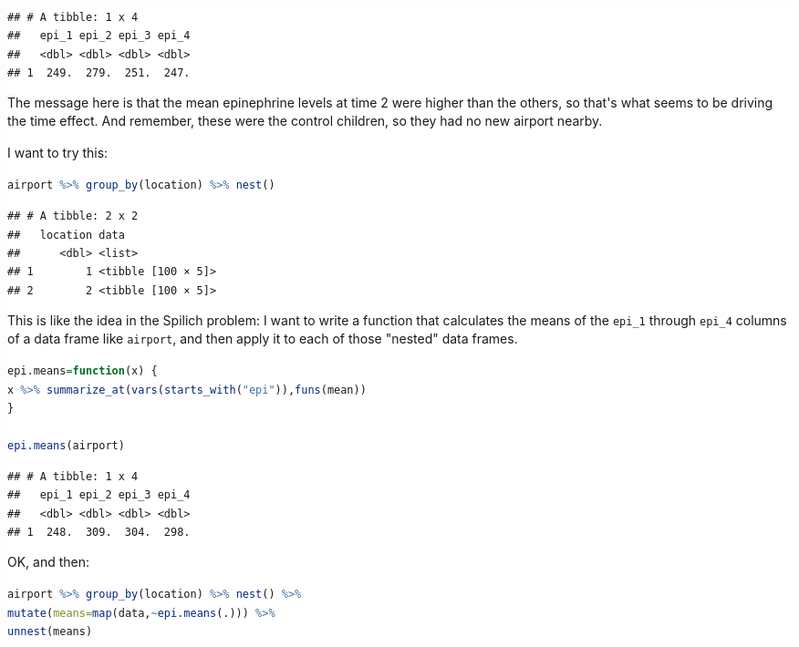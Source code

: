 ```
## # A tibble: 1 x 4
##   epi_1 epi_2 epi_3 epi_4
##   <dbl> <dbl> <dbl> <dbl>
## 1  249.  279.  251.  247.
```

 

The message here is that the mean epinephrine levels at time 2 were
higher than the others, so that's what seems to be driving the time
effect. And remember, these were the control children, so they had no
new airport nearby.

I want to try this:


```r
airport %>% group_by(location) %>% nest()
```

```
## # A tibble: 2 x 2
##   location data              
##      <dbl> <list>            
## 1        1 <tibble [100 × 5]>
## 2        2 <tibble [100 × 5]>
```

 

This is like the idea in the Spilich problem: I want to write a
function that calculates the means of the `epi_1` through
`epi_4` columns of a data frame like `airport`, and
then apply it to each of those "nested" data frames.


```r
epi.means=function(x) {
x %>% summarize_at(vars(starts_with("epi")),funs(mean))
}

epi.means(airport)
```

```
## # A tibble: 1 x 4
##   epi_1 epi_2 epi_3 epi_4
##   <dbl> <dbl> <dbl> <dbl>
## 1  248.  309.  304.  298.
```

 

OK, and then:


```r
airport %>% group_by(location) %>% nest() %>%
mutate(means=map(data,~epi.means(.))) %>%
unnest(means)
```
